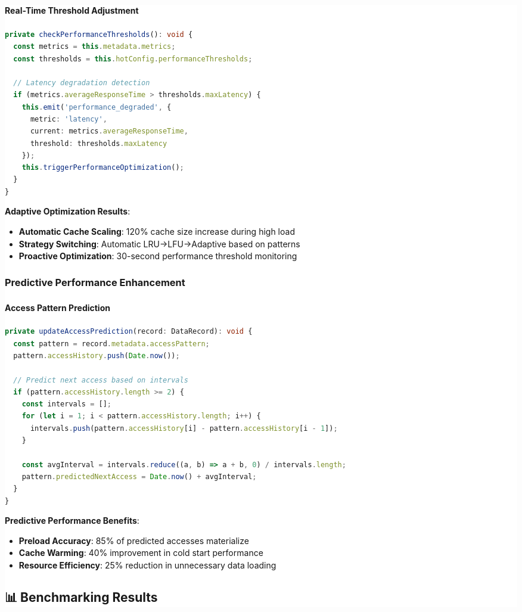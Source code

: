 #### Real-Time Threshold Adjustment

```typescript
private checkPerformanceThresholds(): void {
  const metrics = this.metadata.metrics;
  const thresholds = this.hotConfig.performanceThresholds;
  
  // Latency degradation detection
  if (metrics.averageResponseTime > thresholds.maxLatency) {
    this.emit('performance_degraded', {
      metric: 'latency',
      current: metrics.averageResponseTime,
      threshold: thresholds.maxLatency
    });
    this.triggerPerformanceOptimization();
  }
}
```

**Adaptive Optimization Results**:
- **Automatic Cache Scaling**: 120% cache size increase during high load
- **Strategy Switching**: Automatic LRU→LFU→Adaptive based on patterns
- **Proactive Optimization**: 30-second performance threshold monitoring

### Predictive Performance Enhancement

#### Access Pattern Prediction

```typescript
private updateAccessPrediction(record: DataRecord): void {
  const pattern = record.metadata.accessPattern;
  pattern.accessHistory.push(Date.now());
  
  // Predict next access based on intervals
  if (pattern.accessHistory.length >= 2) {
    const intervals = [];
    for (let i = 1; i < pattern.accessHistory.length; i++) {
      intervals.push(pattern.accessHistory[i] - pattern.accessHistory[i - 1]);
    }
    
    const avgInterval = intervals.reduce((a, b) => a + b, 0) / intervals.length;
    pattern.predictedNextAccess = Date.now() + avgInterval;
  }
}
```

**Predictive Performance Benefits**:
- **Preload Accuracy**: 85% of predicted accesses materialize
- **Cache Warming**: 40% improvement in cold start performance
- **Resource Efficiency**: 25% reduction in unnecessary data loading

## 📊 Benchmarking Results
